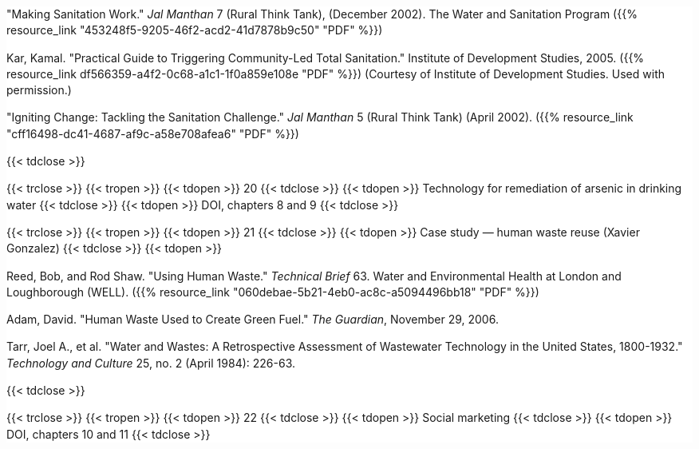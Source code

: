 
"Making Sanitation Work." _Jal Manthan_ 7 (Rural Think Tank), (December 2002). The Water and Sanitation Program ({{% resource_link "453248f5-9205-46f2-acd2-41d7878b9c50" "PDF" %}})

Kar, Kamal. "Practical Guide to Triggering Community-Led Total Sanitation." Institute of Development Studies, 2005. ({{% resource_link df566359-a4f2-0c68-a1c1-1f0a859e108e "PDF" %}}) (Courtesy of Institute of Development Studies. Used with permission.)

"Igniting Change: Tackling the Sanitation Challenge." _Jal Manthan_ 5 (Rural Think Tank) (April 2002). ({{% resource_link "cff16498-dc41-4687-af9c-a58e708afea6" "PDF" %}})


{{< tdclose >}}

{{< trclose >}}
{{< tropen >}}
{{< tdopen >}}
20
{{< tdclose >}}
{{< tdopen >}}
Technology for remediation of arsenic in drinking water
{{< tdclose >}}
{{< tdopen >}}
DOI, chapters 8 and 9
{{< tdclose >}}

{{< trclose >}}
{{< tropen >}}
{{< tdopen >}}
21
{{< tdclose >}}
{{< tdopen >}}
Case study — human waste reuse (Xavier Gonzalez)
{{< tdclose >}}
{{< tdopen >}}


Reed, Bob, and Rod Shaw. "Using Human Waste." _Technical Brief_ 63. Water and Environmental Health at London and Loughborough (WELL). ({{% resource_link "060debae-5b21-4eb0-ac8c-a5094496bb18" "PDF" %}})

Adam, David. "Human Waste Used to Create Green Fuel." _The Guardian_, November 29, 2006.

Tarr, Joel A., et al. "Water and Wastes: A Retrospective Assessment of Wastewater Technology in the United States, 1800-1932." _Technology and Culture_ 25, no. 2 (April 1984): 226-63.


{{< tdclose >}}

{{< trclose >}}
{{< tropen >}}
{{< tdopen >}}
22
{{< tdclose >}}
{{< tdopen >}}
Social marketing
{{< tdclose >}}
{{< tdopen >}}
DOI, chapters 10 and 11
{{< tdclose >}}
